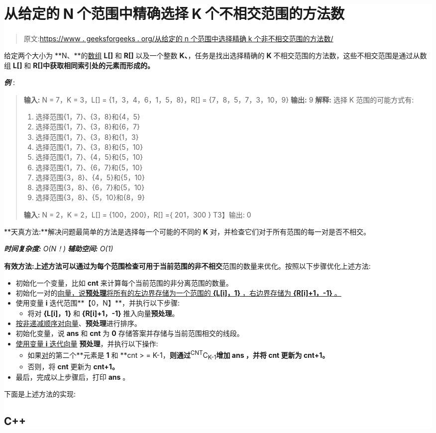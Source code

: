 # 从给定的 N 个范围中精确选择 K 个不相交范围的方法数

> 原文:[https://www . geeksforgeeks . org/从给定的 n 个范围中选择精确 k 个非不相交范围的方法数/](https://www.geeksforgeeks.org/count-of-ways-to-select-exactly-k-non-disjoint-ranges-from-given-n-ranges/)

给定两个大小为 **N、**的[数组](https://www.geeksforgeeks.org/array-data-structure/) **L[]** 和 **R[]** 以及一个整数 **K、**，任务是找出选择精确的 **K** 不相交范围的方法数，这些不相交范围是通过从数组 **L[]** 和 **R[]中获取相同索引处的元素而形成的。**

***例*** :

> **输入:** N = 7，K = 3，L[] = {1，3，4，6，1，5，8}，R[] = {7，8，5，7，3，10，9}
> **输出:** 9
> **解释:**
> 选择 K 范围的可能方式有:
> 
> 1.  选择范围{1，7}、{3，8}和{4，5}
> 2.  选择范围{1，7}、{3，8}和{6，7}
> 3.  选择范围{1，7}、{3，8}和{1，3}
> 4.  选择范围{1，7}、{3，8}和{5，10}
> 5.  选择范围{1，7}、{4，5}和{5，10}
> 6.  选择范围{1，7}、{6，7}和{5，10}
> 7.  选择范围{3，8}、{4，5}和{5，10}
> 8.  选择范围{3，8}、{6，7}和{5，10}
> 9.  选择范围{3，8}、{5，10}和{8，9}
> 
> **输入:** N = 2，K = 2，L[] = {100，200}，R[] ={ 201，300 }
> T3】输出: 0

**天真方法:**解决问题最简单的方法是选择每一个可能的不同的 **K** 对，并检查它们对于所有范围的每一对是否不相交。

***时间复杂度:** O(N！)*
***辅助空间:** O(1)*

**有效方法:**上述方法可以通过为每个范围检查可用于当前范围的**非不相交**范围的数量来优化。按照以下步骤优化上述方法:

*   初始化一个变量，比如 **cnt** 来计算每个当前范围的非分离范围的数量。
*   初始化一对的[向量，说**预处理**将所有的左边界存储为一个范围的 **{L[i]，1}** ，右边界存储为 **{R[i]+1，-1}** 。](https://www.geeksforgeeks.org/sorting-vector-of-pairs-in-c-set-1-sort-by-first-and-second/)
*   使用变量 **i** 迭代范围**【0，N】**，并执行以下步骤:
    *   将对 **{L[i]，1}** 和 **{R[i]+1，-1}** 推入向量**预处理**。
*   [按非递减顺序对向量](https://www.geeksforgeeks.org/sorting-a-vector-in-c/)、**预处理**进行排序。
*   初始化变量，说 **ans** 和 **cnt** 为 **0** 存储答案并存储与当前范围相交的线段。
*   [使用变量 **i** 迭代向量](https://www.geeksforgeeks.org/how-to-iterate-through-a-vector-without-using-iterators-in-c/) **预处理**，并执行以下操作:
    *   如果[对](https://www.geeksforgeeks.org/pair-in-cpp-stl/)的第二个**元素是 **1** 和 **cnt > = K-1，**则通过**<sup>CNT</sup>C<sub>K-1</sub>**增加 **ans** ，并将 **cnt** 更新为 **cnt+1。****
    *   否则，将 **cnt** 更新为 **cnt+1。**
*   最后，完成以上步骤后，打印 **ans** 。

下面是上述方法的实现:

## C++
